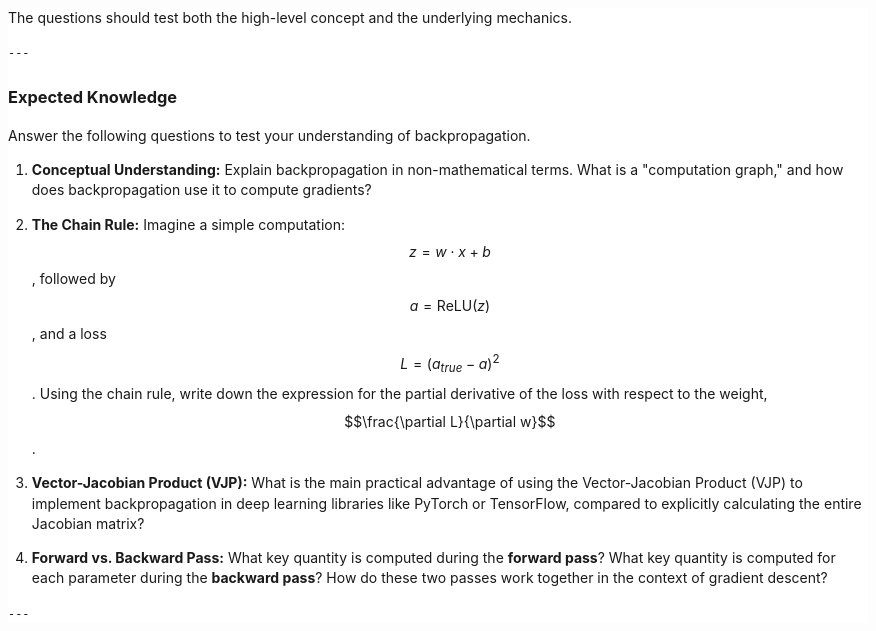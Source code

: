The questions should test both the high-level concept and the underlying mechanics.

`---`

### Expected Knowledge

Answer the following questions to test your understanding of backpropagation.

1. **Conceptual Understanding:** Explain backpropagation in non-mathematical terms. What is a "computation graph," and how does backpropagation use it to compute gradients?

2. **The Chain Rule:** Imagine a simple computation: $$z = w \cdot x + b$$, followed by $$a = \text{ReLU}(z)$$, and a loss $$L = (a_{true} - a)^2$$. Using the chain rule, write down the expression for the partial derivative of the loss with respect to the weight, $$\frac{\partial L}{\partial w}$$.

3. **Vector-Jacobian Product (VJP):** What is the main practical advantage of using the Vector-Jacobian Product (VJP) to implement backpropagation in deep learning libraries like PyTorch or TensorFlow, compared to explicitly calculating the entire Jacobian matrix?

4. **Forward vs. Backward Pass:** What key quantity is computed during the **forward pass**? What key quantity is computed for each parameter during the **backward pass**? How do these two passes work together in the context of gradient descent?

`---`
